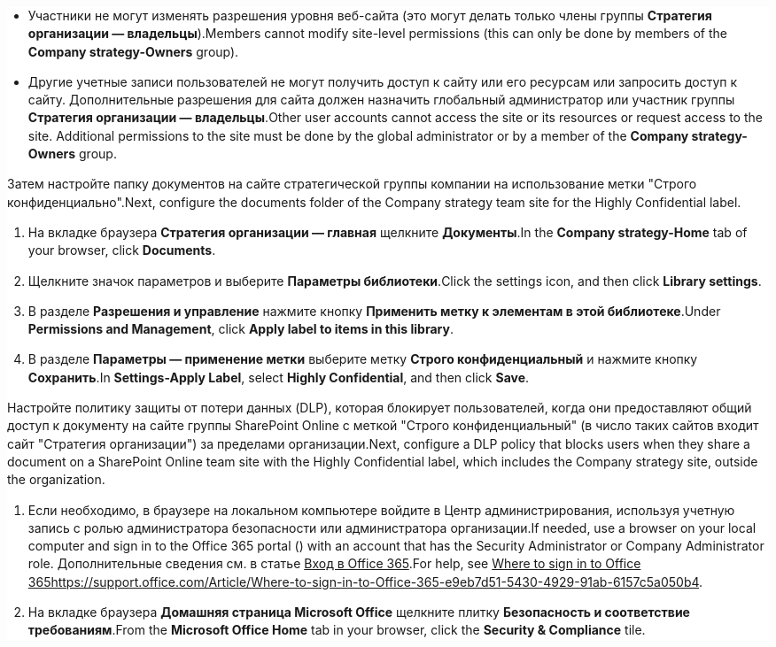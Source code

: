 - <span data-ttu-id="e5a24-314">Участники не могут изменять разрешения уровня веб-сайта (это могут делать только члены группы **Стратегия организации — владельцы**).</span><span class="sxs-lookup"><span data-stu-id="e5a24-314">Members cannot modify site-level permissions (this can only be done by members of the **Company strategy-Owners** group).</span></span>
    
- <span data-ttu-id="e5a24-p111">Другие учетные записи пользователей не могут получить доступ к сайту или его ресурсам или запросить доступ к сайту. Дополнительные разрешения для сайта должен назначить глобальный администратор или участник группы **Стратегия организации — владельцы**.</span><span class="sxs-lookup"><span data-stu-id="e5a24-p111">Other user accounts cannot access the site or its resources or request access to the site. Additional permissions to the site must be done by the global administrator or by a member of the **Company strategy-Owners** group.</span></span>
    
<span data-ttu-id="e5a24-317">Затем настройте папку документов на сайте стратегической группы компании на использование метки "Строго конфиденциально".</span><span class="sxs-lookup"><span data-stu-id="e5a24-317">Next, configure the documents folder of the Company strategy team site for the Highly Confidential label.</span></span>
  
1. <span data-ttu-id="e5a24-318">На вкладке браузера **Стратегия организации — главная** щелкните **Документы**.</span><span class="sxs-lookup"><span data-stu-id="e5a24-318">In the **Company strategy-Home** tab of your browser, click **Documents**.</span></span>
    
2. <span data-ttu-id="e5a24-319">Щелкните значок параметров и выберите **Параметры библиотеки**.</span><span class="sxs-lookup"><span data-stu-id="e5a24-319">Click the settings icon, and then click **Library settings**.</span></span>
    
3. <span data-ttu-id="e5a24-320">В разделе **Разрешения и управление** нажмите кнопку **Применить метку к элементам в этой библиотеке**.</span><span class="sxs-lookup"><span data-stu-id="e5a24-320">Under **Permissions and Management**, click **Apply label to items in this library**.</span></span>
    
4. <span data-ttu-id="e5a24-321">В разделе **Параметры — применение метки** выберите метку **Строго конфиденциальный** и нажмите кнопку **Сохранить**.</span><span class="sxs-lookup"><span data-stu-id="e5a24-321">In **Settings-Apply Label**, select **Highly Confidential**, and then click **Save**.</span></span>
    
<span data-ttu-id="e5a24-322">Настройте политику защиты от потери данных (DLP), которая блокирует пользователей, когда они предоставляют общий доступ к документу на сайте группы SharePoint Online с меткой "Строго конфиденциальный" (в число таких сайтов входит сайт "Стратегия организации") за пределами организации.</span><span class="sxs-lookup"><span data-stu-id="e5a24-322">Next, configure a DLP policy that blocks users when they share a document on a SharePoint Online team site with the Highly Confidential label, which includes the Company strategy site, outside the organization.</span></span>
  
1. <span data-ttu-id="e5a24-323">Если необходимо, в браузере на локальном компьютере войдите в Центр администрирования, используя учетную запись с ролью администратора безопасности или администратора организации.</span><span class="sxs-lookup"><span data-stu-id="e5a24-323">If needed, use a browser on your local computer and sign in to the Office 365 portal () with an account that has the Security Administrator or Company Administrator role.</span></span> <span data-ttu-id="e5a24-324">Дополнительные сведения см. в статье [Вход в Office 365](https://support.office.com/Article/Where-to-sign-in-to-Office-365-e9eb7d51-5430-4929-91ab-6157c5a050b4).</span><span class="sxs-lookup"><span data-stu-id="e5a24-324">For help, see [Where to sign in to Office 365https://support.office.com/Article/Where-to-sign-in-to-Office-365-e9eb7d51-5430-4929-91ab-6157c5a050b4](https://support.office.com/Article/Where-to-sign-in-to-Office-365-e9eb7d51-5430-4929-91ab-6157c5a050b4).</span></span>
    
2. <span data-ttu-id="e5a24-325">На вкладке браузера **Домашняя страница Microsoft Office** щелкните плитку **Безопасность и соответствие требованиям**.</span><span class="sxs-lookup"><span data-stu-id="e5a24-325">From the **Microsoft Office Home** tab in your browser, click the **Security &amp; Compliance** tile.</span></span>
    